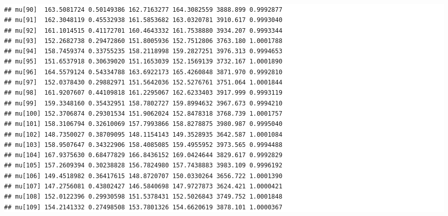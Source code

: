     ## mu[90]  163.5081724 0.50149386 162.7163277 164.3082559 3888.899 0.9992877
    ## mu[91]  162.3048119 0.45532938 161.5853682 163.0320781 3910.617 0.9993040
    ## mu[92]  161.1014515 0.41172701 160.4643332 161.7538880 3934.207 0.9993344
    ## mu[93]  152.2682738 0.29472860 151.8005936 152.7512806 3763.180 1.0001788
    ## mu[94]  158.7459374 0.33755235 158.2118998 159.2827251 3976.313 0.9994653
    ## mu[95]  151.6537918 0.30639020 151.1653039 152.1569139 3732.167 1.0001890
    ## mu[96]  164.5579124 0.54334788 163.6922173 165.4260848 3871.970 0.9992810
    ## mu[97]  152.0378430 0.29882971 151.5642036 152.5276761 3751.064 1.0001844
    ## mu[98]  161.9207607 0.44109818 161.2295067 162.6233403 3917.999 0.9993119
    ## mu[99]  159.3348160 0.35432951 158.7802727 159.8994632 3967.673 0.9994210
    ## mu[100] 152.3706874 0.29301534 151.9062024 152.8478318 3768.739 1.0001757
    ## mu[101] 158.3106794 0.32610069 157.7993866 158.8278875 3980.987 0.9995040
    ## mu[102] 148.7350027 0.38709095 148.1154143 149.3528935 3642.587 1.0001084
    ## mu[103] 158.9507647 0.34322906 158.4085085 159.4955952 3973.565 0.9994488
    ## mu[104] 167.9375630 0.68477829 166.8436152 169.0424644 3829.617 0.9992829
    ## mu[105] 157.2609394 0.30238828 156.7824980 157.7438883 3983.109 0.9996192
    ## mu[106] 149.4518982 0.36417615 148.8720707 150.0330264 3656.722 1.0001390
    ## mu[107] 147.2756081 0.43802427 146.5840698 147.9727873 3624.421 1.0000421
    ## mu[108] 152.0122396 0.29930598 151.5378431 152.5026843 3749.752 1.0001848
    ## mu[109] 154.2141332 0.27498508 153.7801326 154.6620619 3878.101 1.0000367